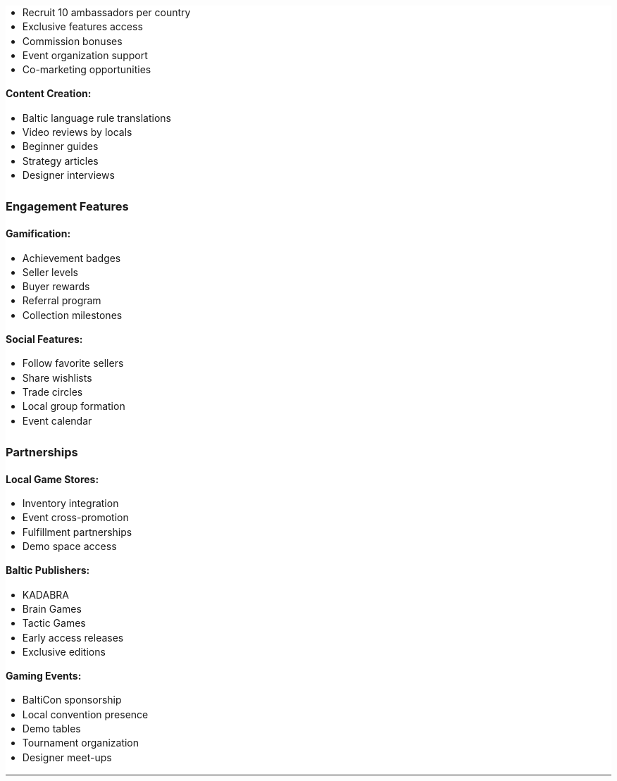 - Recruit 10 ambassadors per country
- Exclusive features access
- Commission bonuses
- Event organization support
- Co-marketing opportunities

**Content Creation:**

- Baltic language rule translations
- Video reviews by locals
- Beginner guides
- Strategy articles
- Designer interviews

### Engagement Features

**Gamification:**

- Achievement badges
- Seller levels
- Buyer rewards
- Referral program
- Collection milestones

**Social Features:**

- Follow favorite sellers
- Share wishlists
- Trade circles
- Local group formation
- Event calendar

### Partnerships

**Local Game Stores:**

- Inventory integration
- Event cross-promotion
- Fulfillment partnerships
- Demo space access

**Baltic Publishers:**

- KADABRA
- Brain Games
- Tactic Games
- Early access releases
- Exclusive editions

**Gaming Events:**

- BaltiCon sponsorship
- Local convention presence
- Demo tables
- Tournament organization
- Designer meet-ups

---